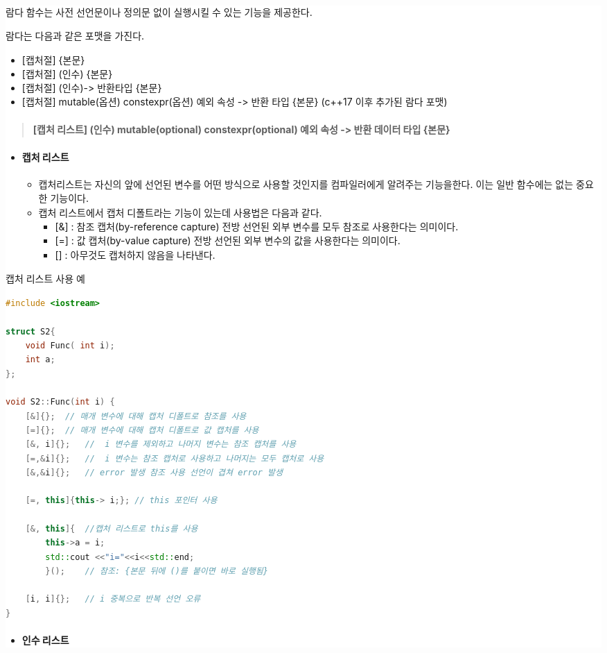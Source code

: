 람다 함수는 사전 선언문이나 정의문 없이 실행시킬 수 있는 기능을 제공한다.

람다는 다음과 같은 포맷을 가진다.

- [캡처절] {본문}
- [캡처절] (인수) {본문}
- [캡처절] (인수)-> 반환타입 {본문}
- [캡처절] mutable(옵션) constexpr(옵션) 예외 속성 -> 반환 타입 {본문} (c++17 이후 추가된 람다 포맷)



> 
>
> #### [캡처 리스트] (인수) mutable(optional) constexpr(optional) 예외 속성 -> 반환 데이터 타입 {본문}
>
> 

- #### 캡처 리스트

  - 캡처리스트는 자신의 앞에 선언된 변수를 어떤 방식으로 사용할 것인지를 컴파일러에게 알려주는 기능을한다. 이는 일반 함수에는 없는 중요한 기능이다.
  - 캡처 리스트에서 캡처 디폴트라는 기능이 있는데 사용법은 다음과 같다.
    - [&] : 참조 캡처(by-reference capture) 전방 선언된 외부 변수를 모두 참조로 사용한다는 의미이다.
    - [=] : 값 캡처(by-value capture) 전방 선언된 외부 변수의 값을 사용한다는 의미이다.
    - [] : 아무것도 캡처하지 않음을 나타낸다.

캡처 리스트 사용 예

```c++
#include <iostream>

struct S2{
	void Func( int i);
	int a;
};

void S2::Func(int i) {
	[&]{};	// 매개 변수에 대해 캡처 디폴트로 참조를 사용
	[=]{};	// 매개 변수에 대해 캡처 디폴트로 값 캡처를 사용
	[&, i]{};	//  i 변수를 제외하고 나머지 변수는 참조 캡처를 사용
	[=,&i]{};	//	i 변수는 참조 캡처로 사용하고 나머지는 모두 캡처로 사용
	[&,&i]{};	// error 발생 참조 사용 선언이 겹쳐 error 발생
	
	[=, this]{this-> i;}; // this 포인터 사용
	
	[&, this]{	//캡처 리스트로 this를 사용
		this->a = i;
		std::cout <<"i="<<i<<std::end;
		}();	// 참조: {본문 뒤에 ()를 붙이면 바로 실행됨}
	
	[i, i]{};	// i 중복으로 반복 선언 오류
}

```



- #### 인수 리스트
